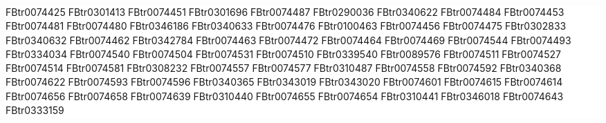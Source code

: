 FBtr0074425
FBtr0301413
FBtr0074451
FBtr0301696
FBtr0074487
FBtr0290036
FBtr0340622
FBtr0074484
FBtr0074453
FBtr0074481
FBtr0074480
FBtr0346186
FBtr0340633
FBtr0074476
FBtr0100463
FBtr0074456
FBtr0074475
FBtr0302833
FBtr0340632
FBtr0074462
FBtr0342784
FBtr0074463
FBtr0074472
FBtr0074464
FBtr0074469
FBtr0074544
FBtr0074493
FBtr0334034
FBtr0074540
FBtr0074504
FBtr0074531
FBtr0074510
FBtr0339540
FBtr0089576
FBtr0074511
FBtr0074527
FBtr0074514
FBtr0074581
FBtr0308232
FBtr0074557
FBtr0074577
FBtr0310487
FBtr0074558
FBtr0074592
FBtr0340368
FBtr0074622
FBtr0074593
FBtr0074596
FBtr0340365
FBtr0343019
FBtr0343020
FBtr0074601
FBtr0074615
FBtr0074614
FBtr0074656
FBtr0074658
FBtr0074639
FBtr0310440
FBtr0074655
FBtr0074654
FBtr0310441
FBtr0346018
FBtr0074643
FBtr0333159